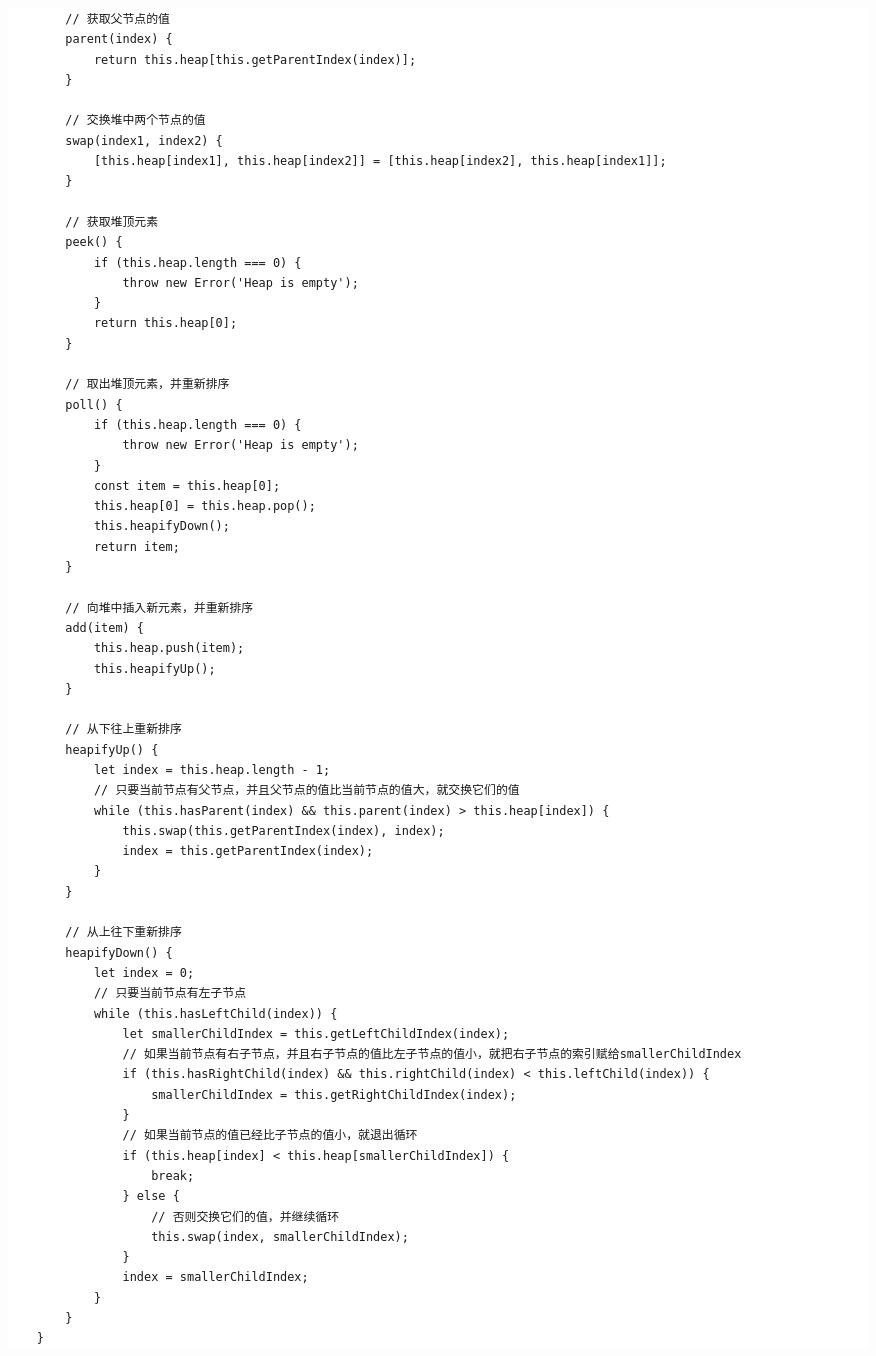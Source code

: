             // 获取父节点的值
            parent(index) {
                return this.heap[this.getParentIndex(index)];
            }
        
            // 交换堆中两个节点的值
            swap(index1, index2) {
                [this.heap[index1], this.heap[index2]] = [this.heap[index2], this.heap[index1]];
            }
        
            // 获取堆顶元素
            peek() {
                if (this.heap.length === 0) {
                    throw new Error('Heap is empty');
                }
                return this.heap[0];
            }
        
            // 取出堆顶元素，并重新排序
            poll() {
                if (this.heap.length === 0) {
                    throw new Error('Heap is empty');
                }
                const item = this.heap[0];
                this.heap[0] = this.heap.pop();
                this.heapifyDown();
                return item;
            }
        
            // 向堆中插入新元素，并重新排序
            add(item) {
                this.heap.push(item);
                this.heapifyUp();
            }
        
            // 从下往上重新排序
            heapifyUp() {
                let index = this.heap.length - 1;
                // 只要当前节点有父节点，并且父节点的值比当前节点的值大，就交换它们的值
                while (this.hasParent(index) && this.parent(index) > this.heap[index]) {
                    this.swap(this.getParentIndex(index), index);
                    index = this.getParentIndex(index);
                }
            }
        
            // 从上往下重新排序
            heapifyDown() {
                let index = 0;
                // 只要当前节点有左子节点
                while (this.hasLeftChild(index)) {
                    let smallerChildIndex = this.getLeftChildIndex(index);
                    // 如果当前节点有右子节点，并且右子节点的值比左子节点的值小，就把右子节点的索引赋给smallerChildIndex
                    if (this.hasRightChild(index) && this.rightChild(index) < this.leftChild(index)) {
                        smallerChildIndex = this.getRightChildIndex(index);
                    }
                    // 如果当前节点的值已经比子节点的值小，就退出循环
                    if (this.heap[index] < this.heap[smallerChildIndex]) {
                        break;
                    } else {
                        // 否则交换它们的值，并继续循环
                        this.swap(index, smallerChildIndex);
                    }
                    index = smallerChildIndex;
                }
            }
        }
    